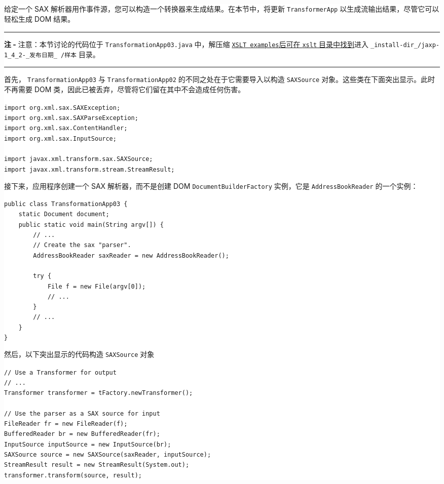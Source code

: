 给定一个 SAX 解析器用作事件源，您可以构造一个转换器来生成结果。在本节中，将更新 `TransformerApp` 以生成流输出结果，尽管它可以轻松生成 DOM 结果。

* * *

**注 -** 注意：本节讨论的代码位于 `TransformationApp03.java` 中，解压缩 [`XSLT examples`后可在 `xslt` 目录中找到](../examples/xslt_samples.zip)进入 `_install-dir_/jaxp-1_4_2-_发布日期_ /样本` 目录。

* * *

首先， `TransformationApp03` 与 `TransformationApp02` 的不同之处在于它需要导入以构造 `SAXSource` 对象。这些类在下面突出显示。此时不再需要 DOM 类，因此已被丢弃，尽管将它们留在其中不会造成任何伤害。

```
import org.xml.sax.SAXException; 
import org.xml.sax.SAXParseException; 
import org.xml.sax.ContentHandler;
import org.xml.sax.InputSource;

import javax.xml.transform.sax.SAXSource; 
import javax.xml.transform.stream.StreamResult;

```

接下来，应用程序创建一个 SAX 解析器，而不是创建 DOM `DocumentBuilderFactory` 实例，它是 `AddressBookReader` 的一个实例：

```
public class TransformationApp03 {
    static Document document;  
    public static void main(String argv[]) {
        // ...
        // Create the sax "parser".
        AddressBookReader saxReader = new AddressBookReader();

        try {
            File f = new File(argv[0]);
            // ...
        }
        // ...
    }
}

```

然后，以下突出显示的代码构造 `SAXSource` 对象

```
// Use a Transformer for output
// ...
Transformer transformer = tFactory.newTransformer();

// Use the parser as a SAX source for input
FileReader fr = new FileReader(f);
BufferedReader br = new BufferedReader(fr);
InputSource inputSource = new InputSource(br);
SAXSource source = new SAXSource(saxReader, inputSource);
StreamResult result = new StreamResult(System.out);
transformer.transform(source, result);

```
